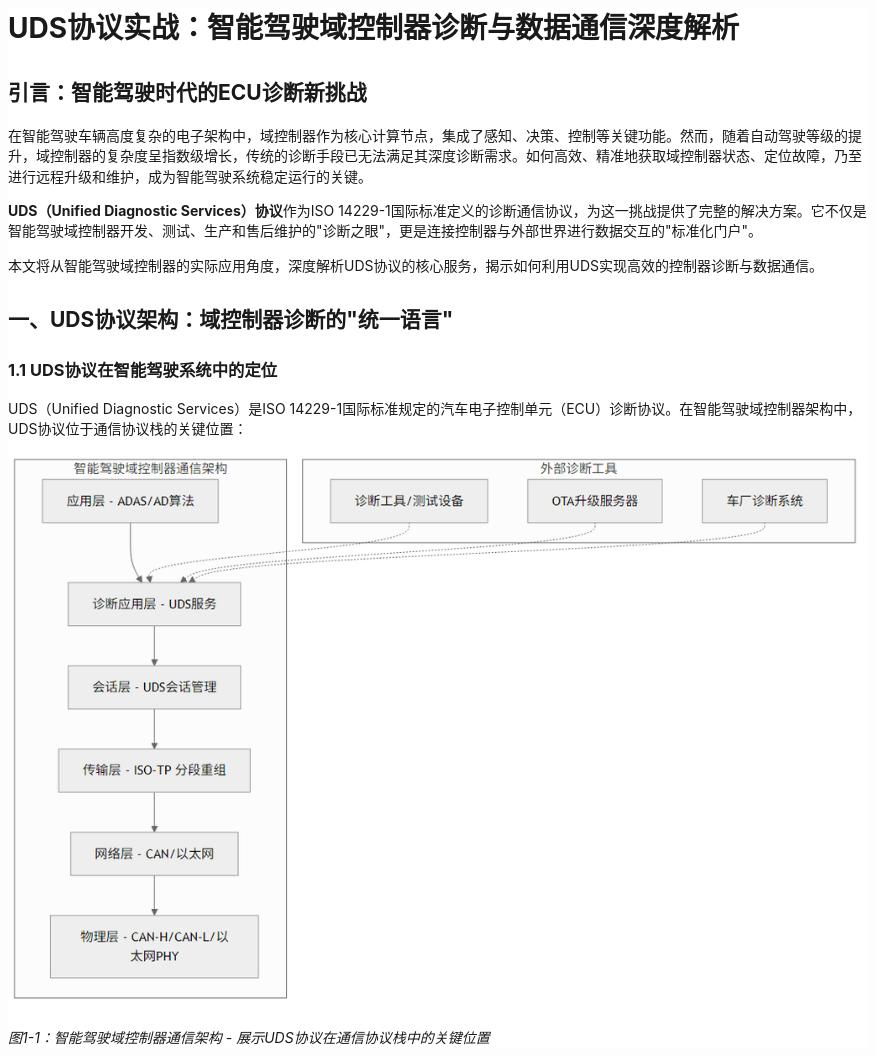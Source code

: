 # UDS协议实战：智能驾驶域控制器诊断与数据通信深度解析

## 引言：智能驾驶时代的ECU诊断新挑战

在智能驾驶车辆高度复杂的电子架构中，域控制器作为核心计算节点，集成了感知、决策、控制等关键功能。然而，随着自动驾驶等级的提升，域控制器的复杂度呈指数级增长，传统的诊断手段已无法满足其深度诊断需求。如何高效、精准地获取域控制器状态、定位故障，乃至进行远程升级和维护，成为智能驾驶系统稳定运行的关键。

**UDS（Unified Diagnostic Services）协议**作为ISO 14229-1国际标准定义的诊断通信协议，为这一挑战提供了完整的解决方案。它不仅是智能驾驶域控制器开发、测试、生产和售后维护的"诊断之眼"，更是连接控制器与外部世界进行数据交互的"标准化门户"。

本文将从智能驾驶域控制器的实际应用角度，深度解析UDS协议的核心服务，揭示如何利用UDS实现高效的控制器诊断与数据通信。

## 一、UDS协议架构：域控制器诊断的"统一语言"

### 1.1 UDS协议在智能驾驶系统中的定位

UDS（Unified Diagnostic Services）是ISO 14229-1国际标准规定的汽车电子控制单元（ECU）诊断协议。在智能驾驶域控制器架构中，UDS协议位于通信协议栈的关键位置：

![智能驾驶域控制器通信架构](images/01_uds_architecture.png)

*图1-1：智能驾驶域控制器通信架构 - 展示UDS协议在通信协议栈中的关键位置*

